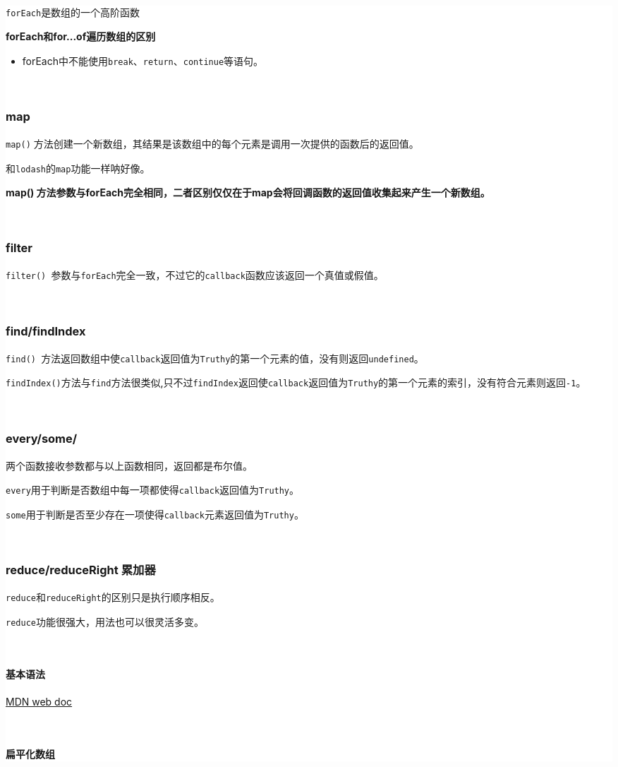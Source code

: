 `forEach`是数组的一个高阶函数

**forEach和for...of遍历数组的区别**

- forEach中不能使用`break`、`return`、`continue`等语句。

<br>

### map

`map()` 方法创建一个新数组，其结果是该数组中的每个元素是调用一次提供的函数后的返回值。

和`lodash`的`map`功能一样呐好像。

**map() 方法参数与forEach完全相同，二者区别仅仅在于map会将回调函数的返回值收集起来产生一个新数组。**

<br>

### filter

`filter() `参数与`forEach`完全一致，不过它的`callback`函数应该返回一个真值或假值。

<br>

### find/findIndex

`find() `方法返回数组中使`callback`返回值为`Truthy`的第一个元素的值，没有则返回`undefined`。

`findIndex()`方法与`find`方法很类似,只不过`findIndex`返回使`callback`返回值为`Truthy`的第一个元素的索引，没有符合元素则返回`-1`。

<br>

### every/some/

两个函数接收参数都与以上函数相同，返回都是布尔值。

`every`用于判断是否数组中每一项都使得`callback`返回值为`Truthy`。

`some`用于判断是否至少存在一项使得`callback`元素返回值为`Truthy`。

<br>

### reduce/reduceRight 累加器

`reduce`和`reduceRight`的区别只是执行顺序相反。

`reduce`功能很强大，用法也可以很灵活多变。

<br>

#### 基本语法

[MDN web doc](https://developer.mozilla.org/zh-CN/docs/Web/JavaScript/Reference/Global_Objects/Array/Reduce)

<br>


#### 扁平化数组
